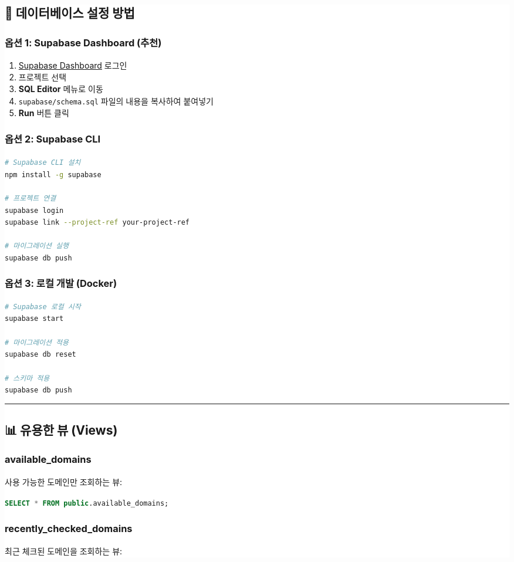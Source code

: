 
## 🚀 데이터베이스 설정 방법

### 옵션 1: Supabase Dashboard (추천)

1. [Supabase Dashboard](https://app.supabase.com) 로그인
2. 프로젝트 선택
3. **SQL Editor** 메뉴로 이동
4. `supabase/schema.sql` 파일의 내용을 복사하여 붙여넣기
5. **Run** 버튼 클릭

### 옵션 2: Supabase CLI

```bash
# Supabase CLI 설치
npm install -g supabase

# 프로젝트 연결
supabase login
supabase link --project-ref your-project-ref

# 마이그레이션 실행
supabase db push
```

### 옵션 3: 로컬 개발 (Docker)

```bash
# Supabase 로컬 시작
supabase start

# 마이그레이션 적용
supabase db reset

# 스키마 적용
supabase db push
```

---

## 📊 유용한 뷰 (Views)

### available_domains

사용 가능한 도메인만 조회하는 뷰:

```sql
SELECT * FROM public.available_domains;
```

### recently_checked_domains

최근 체크된 도메인을 조회하는 뷰:
